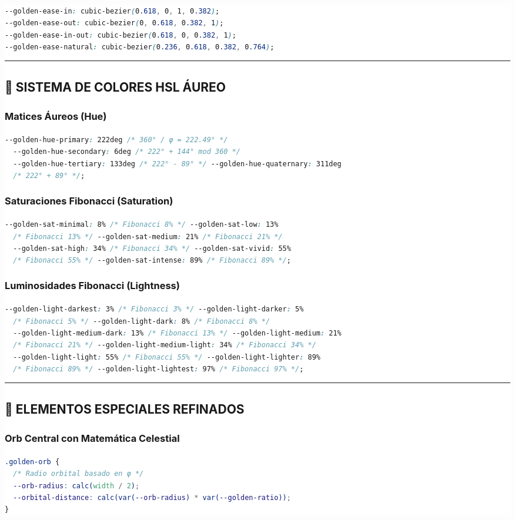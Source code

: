 ```css
--golden-ease-in: cubic-bezier(0.618, 0, 1, 0.382);
--golden-ease-out: cubic-bezier(0, 0.618, 0.382, 1);
--golden-ease-in-out: cubic-bezier(0.618, 0, 0.382, 1);
--golden-ease-natural: cubic-bezier(0.236, 0.618, 0.382, 0.764);
```

---

## 🎨 SISTEMA DE COLORES HSL ÁUREO

### Matices Áureos (Hue)

```css
--golden-hue-primary: 222deg /* 360° / φ = 222.49° */
  --golden-hue-secondary: 6deg /* 222° + 144° mod 360 */
  --golden-hue-tertiary: 133deg /* 222° - 89° */ --golden-hue-quaternary: 311deg
  /* 222° + 89° */;
```

### Saturaciones Fibonacci (Saturation)

```css
--golden-sat-minimal: 8% /* Fibonacci 8% */ --golden-sat-low: 13%
  /* Fibonacci 13% */ --golden-sat-medium: 21% /* Fibonacci 21% */
  --golden-sat-high: 34% /* Fibonacci 34% */ --golden-sat-vivid: 55%
  /* Fibonacci 55% */ --golden-sat-intense: 89% /* Fibonacci 89% */;
```

### Luminosidades Fibonacci (Lightness)

```css
--golden-light-darkest: 3% /* Fibonacci 3% */ --golden-light-darker: 5%
  /* Fibonacci 5% */ --golden-light-dark: 8% /* Fibonacci 8% */
  --golden-light-medium-dark: 13% /* Fibonacci 13% */ --golden-light-medium: 21%
  /* Fibonacci 21% */ --golden-light-medium-light: 34% /* Fibonacci 34% */
  --golden-light-light: 55% /* Fibonacci 55% */ --golden-light-lighter: 89%
  /* Fibonacci 89% */ --golden-light-lightest: 97% /* Fibonacci 97% */;
```

---

## 🌟 ELEMENTOS ESPECIALES REFINADOS

### Orb Central con Matemática Celestial

```css
.golden-orb {
  /* Radio orbital basado en φ */
  --orb-radius: calc(width / 2);
  --orbital-distance: calc(var(--orb-radius) * var(--golden-ratio));
}
```
